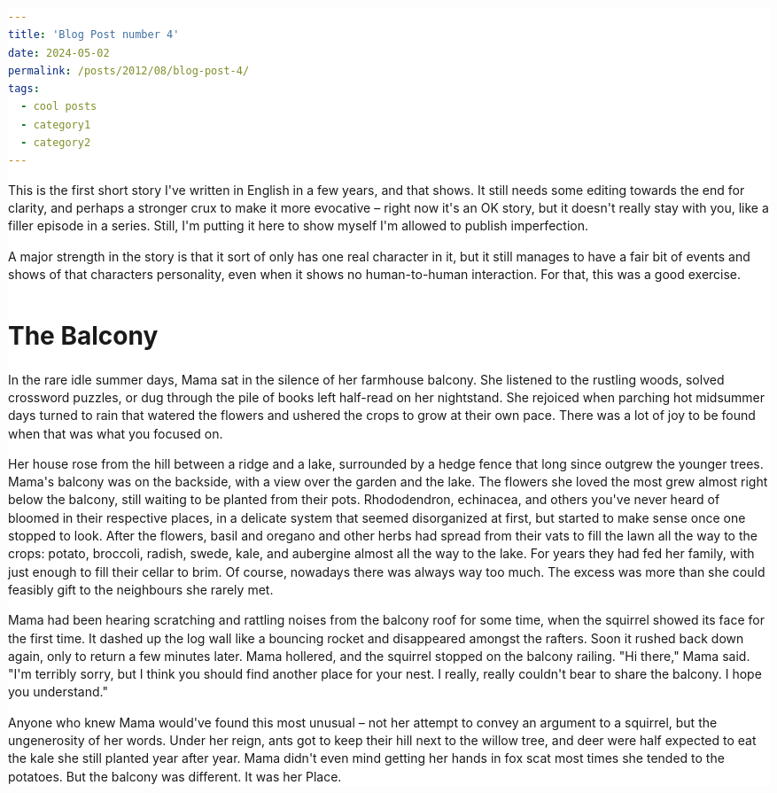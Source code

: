 ```yaml
---
title: 'Blog Post number 4'
date: 2024-05-02
permalink: /posts/2012/08/blog-post-4/
tags:
  - cool posts
  - category1
  - category2
---
```


This is the first short story I've written in English in a few years, and that shows. It still needs some editing towards the end for clarity, and perhaps a stronger crux to make it more evocative – right now it's an OK story, but it doesn't really stay with you, like a filler episode in a series. Still, I'm putting it here to show myself I'm allowed to publish imperfection.

A major strength in the story is that it sort of only has one real character in it, but it still manages to have a fair bit of events and shows of that characters personality, even when it shows no human-to-human interaction. For that, this was a good exercise.

The Balcony
======

In the rare idle summer days, Mama sat in the silence of her farmhouse balcony. She listened to the rustling woods, solved crossword puzzles, or dug through the pile of books left half-read on her nightstand. She rejoiced when parching hot midsummer days turned to rain that watered the flowers and ushered the crops to grow at their own pace. There was a lot of joy to be found when that was what you focused on.

Her house rose from the hill between a ridge and a lake, surrounded by a hedge fence that long since outgrew the younger trees. Mama's balcony was on the backside, with a view over the garden and the lake. The flowers she loved the most grew almost right below the balcony, still waiting to be planted from their pots. Rhododendron, echinacea, and others you've never heard of bloomed in their respective places, in a delicate system that seemed disorganized at first, but started to make sense once one stopped to look. After the flowers, basil and oregano and other herbs had spread from their vats to fill the lawn all the way to the crops: potato, broccoli, radish, swede, kale, and aubergine almost all the way to the lake. For years they had fed her family, with just enough to fill their cellar to brim. Of course, nowadays there was always way too much. The excess was more than she could feasibly gift to the neighbours she rarely met.

Mama had been hearing scratching and rattling noises from the balcony roof for some time, when the squirrel showed its face for the first time. It dashed up the log wall like a bouncing rocket and disappeared amongst the rafters. Soon it rushed back down again, only to return a few minutes later. Mama hollered, and the squirrel stopped on the balcony railing. 
"Hi there," Mama said. "I'm terribly sorry, but I think you should find another place for your nest. I really, really couldn't bear to share the balcony. I hope you understand."

Anyone who knew Mama would've found this most unusual – not her attempt to convey an argument to a squirrel, but the ungenerosity of her words. Under her reign, ants got to keep their hill next to the willow tree, and deer were half expected to eat the kale she still planted year after year. Mama didn't even mind getting her hands in fox scat most times she tended to the potatoes. But the balcony was different. It was her Place. 
